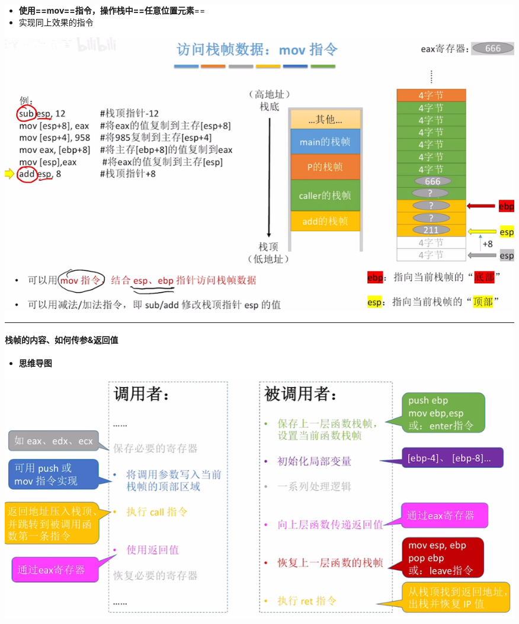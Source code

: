 
- **使用==mov==指令，操作栈中==任意位置元素**==
- 实现同上效果的指令
<img src="https://raw.githubusercontent.com/wcjjzz/Computer-Organization-and-Architecture/main/attachments/Pasted%20image%2020250503213122.png">

---
#### 栈帧的内容、如何传参&返回值
- **思维导图**
<img src="https://raw.githubusercontent.com/wcjjzz/Computer-Organization-and-Architecture/main/attachments/Pasted%20image%2020250503232530.png">
